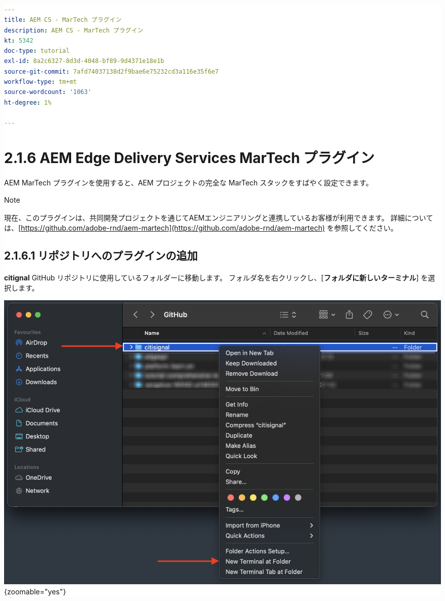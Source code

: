 ```yaml
---
title: AEM CS - MarTech プラグイン
description: AEM CS - MarTech プラグイン
kt: 5342
doc-type: tutorial
exl-id: 8a2c6327-8d3d-4048-bf89-9d4371e18e1b
source-git-commit: 7afd74037138d2f9bae6e75232cd3a116e35f6e7
workflow-type: tm+mt
source-wordcount: '1063'
ht-degree: 1%

---
```


# 2.1.6 AEM Edge Delivery Services MarTech プラグイン

AEM MarTech プラグインを使用すると、AEM プロジェクトの完全な MarTech スタックをすばやく設定できます。

>[!NOTE]
>
>現在、このプラグインは、共同開発プロジェクトを通じてAEMエンジニアリングと連携しているお客様が利用できます。 詳細については、[https://github.com/adobe-rnd/aem-martech](https://github.com/adobe-rnd/aem-martech) を参照してください。

## 2.1.6.1 リポジトリへのプラグインの追加

**citignal** GitHub リポジトリに使用しているフォルダーに移動します。 フォルダ名を右クリックし、[**フォルダに新しいターミナル**] を選択します。

![AEMCS](./images/mtplugin1.png){zoomable="yes"}

